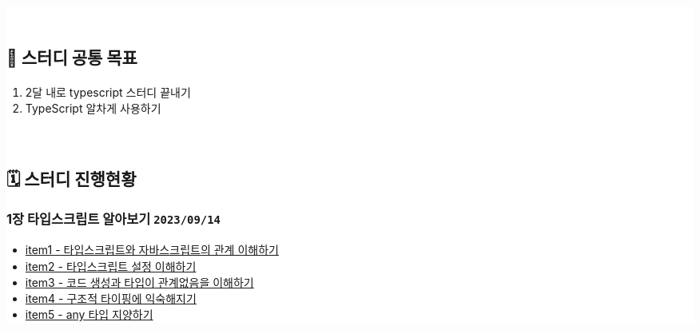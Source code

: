 <br/>

## 🚩 스터디 공통 목표

1. 2달 내로 typescript 스터디 끝내기
2. TypeScript 알차게 사용하기

<br/>

## 🗓 스터디 진행현황

### 1장 타입스크립트 알아보기 `2023/09/14`
* [item1 - 타입스크립트와 자바스크립트의 관계 이해하기]()
* [item2 - 타입스크립트 설정 이해하기]()
* [item3 - 코드 생성과 타입이 관계없음을 이해하기]()
* [item4 - 구조적 타이핑에 익숙해지기]()
* [item5 - any 타입 지양하기]()
